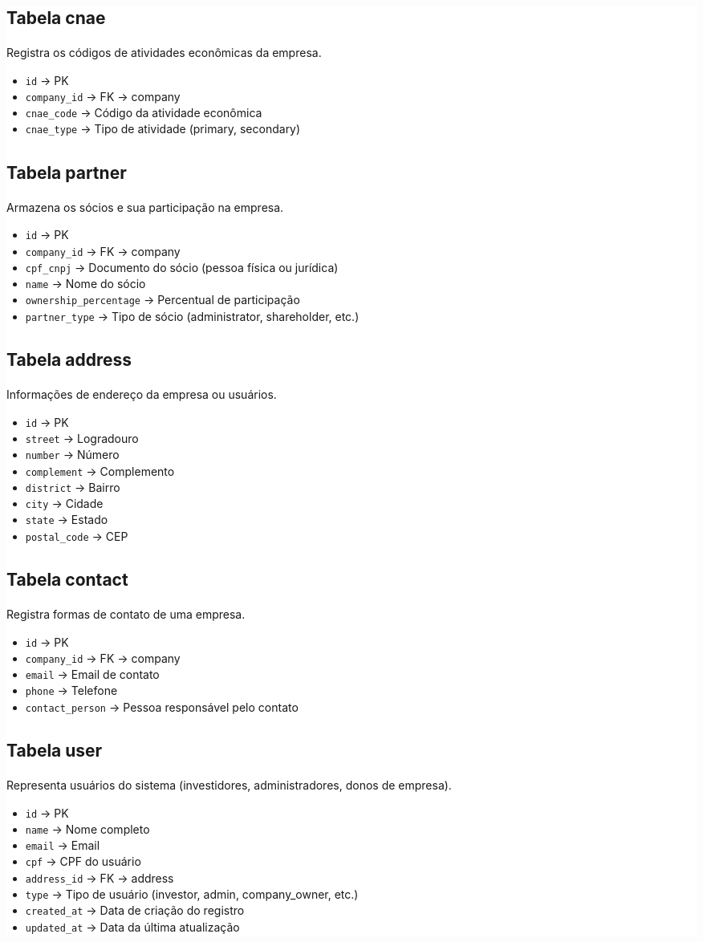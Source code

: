 

## **Tabela cnae**  
Registra os códigos de atividades econômicas da empresa.  
- `id` → PK  
- `company_id` → FK → company  
- `cnae_code` → Código da atividade econômica  
- `cnae_type` → Tipo de atividade (primary, secondary)  



## **Tabela partner**  
Armazena os sócios e sua participação na empresa.  
- `id` → PK  
- `company_id` → FK → company  
- `cpf_cnpj` → Documento do sócio (pessoa física ou jurídica)  
- `name` → Nome do sócio  
- `ownership_percentage` → Percentual de participação  
- `partner_type` → Tipo de sócio (administrator, shareholder, etc.)  



## **Tabela address**  
Informações de endereço da empresa ou usuários.  
- `id` → PK  
- `street` → Logradouro  
- `number` → Número  
- `complement` → Complemento  
- `district` → Bairro  
- `city` → Cidade  
- `state` → Estado  
- `postal_code` → CEP  


## **Tabela contact**  
Registra formas de contato de uma empresa.  
- `id` → PK  
- `company_id` → FK → company  
- `email` → Email de contato  
- `phone` → Telefone  
- `contact_person` → Pessoa responsável pelo contato  


## **Tabela user**  
Representa usuários do sistema (investidores, administradores, donos de empresa).  
- `id` → PK  
- `name` → Nome completo  
- `email` → Email  
- `cpf` → CPF do usuário  
- `address_id` → FK → address  
- `type` → Tipo de usuário (investor, admin, company_owner, etc.)  
- `created_at` → Data de criação do registro  
- `updated_at` → Data da última atualização  
